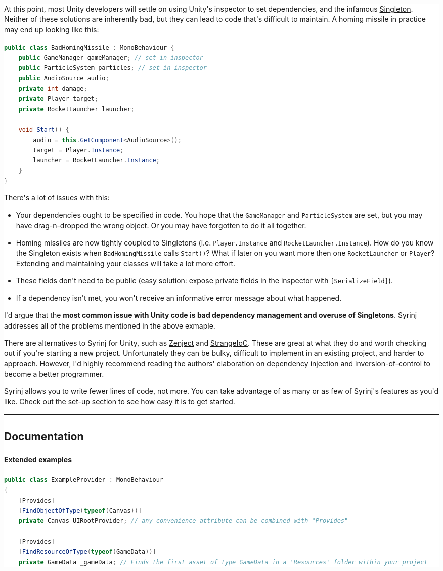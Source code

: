 At this point, most Unity developers will settle on using Unity's inspector to set dependencies, and the infamous [Singleton](https://en.wikipedia.org/wiki/Singleton_pattern). Neither of these solutions are inherently bad, but they can lead to code that's difficult to maintain. A homing missile in practice may end up looking like this:

```csharp
public class BadHomingMissile : MonoBehaviour {
    public GameManager gameManager; // set in inspector
    public ParticleSystem particles; // set in inspector
    public AudioSource audio;
    private int damage;
    private Player target;
    private RocketLauncher launcher;

    void Start() {
        audio = this.GetComponent<AudioSource>();
        target = Player.Instance;
        launcher = RocketLauncher.Instance;
    }
}
```

There's a lot of issues with this:

- Your dependencies ought to be specified in code. You hope that the `GameManager` and `ParticleSystem` are set, but you may have drag-n-dropped the wrong object. Or you may have forgotten to do it all together.

- Homing missiles are now tightly coupled to Singletons (i.e. `Player.Instance` and `RocketLauncher.Instance`). How do you know the Singleton exists when `BadHomingMissile` calls `Start()`? What if later on you want more then one `RocketLauncher` or `Player`? Extending and maintaining your classes will take a lot more effort.

- These fields don't need to be public (easy solution: expose private fields in the inspector with `[SerializeField]`).

- If a dependency isn't met, you won't receive an informative error message about what happened.

I'd argue that the **most common issue with Unity code is bad dependency management and overuse of Singletons**. Syrinj addresses all of the problems mentioned in the above exmaple.

There are alternatives to Syrinj for Unity, such as [Zenject](https://github.com/modesttree/Zenject) and [StrangeIoC](http://strangeioc.github.io/strangeioc/). These are great at what they do and worth checking out if you're starting a new project. Unfortunately they can be bulky, difficult to implement in an existing project, and harder to approach. However, I'd highly recommend reading the authors' elaboration on dependency injection and inversion-of-control to become a better programmer.

Syrinj allows you to write fewer lines of code, not more. You can take advantage of as many or as few of Syrinj's features as you'd like. Check out the [set-up section](#set-up) to see how easy it is to get started.

---

## Documentation

#### Extended examples
```csharp
public class ExampleProvider : MonoBehaviour
{
    [Provides]
    [FindObjectOfType(typeof(Canvas))]
    private Canvas UIRootProvider; // any convenience attribute can be combined with "Provides"
    
    [Provides]
    [FindResourceOfType(typeof(GameData))]
    private GameData _gameData; // Finds the first asset of type GameData in a 'Resources' folder within your project

```